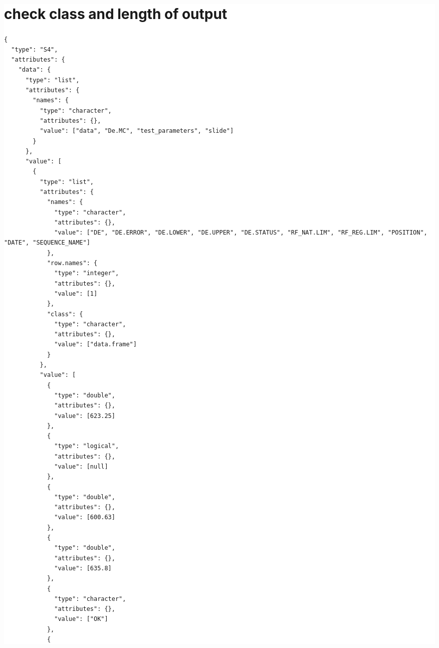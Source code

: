 # check class and length of output

    {
      "type": "S4",
      "attributes": {
        "data": {
          "type": "list",
          "attributes": {
            "names": {
              "type": "character",
              "attributes": {},
              "value": ["data", "De.MC", "test_parameters", "slide"]
            }
          },
          "value": [
            {
              "type": "list",
              "attributes": {
                "names": {
                  "type": "character",
                  "attributes": {},
                  "value": ["DE", "DE.ERROR", "DE.LOWER", "DE.UPPER", "DE.STATUS", "RF_NAT.LIM", "RF_REG.LIM", "POSITION", "DATE", "SEQUENCE_NAME"]
                },
                "row.names": {
                  "type": "integer",
                  "attributes": {},
                  "value": [1]
                },
                "class": {
                  "type": "character",
                  "attributes": {},
                  "value": ["data.frame"]
                }
              },
              "value": [
                {
                  "type": "double",
                  "attributes": {},
                  "value": [623.25]
                },
                {
                  "type": "logical",
                  "attributes": {},
                  "value": [null]
                },
                {
                  "type": "double",
                  "attributes": {},
                  "value": [600.63]
                },
                {
                  "type": "double",
                  "attributes": {},
                  "value": [635.8]
                },
                {
                  "type": "character",
                  "attributes": {},
                  "value": ["OK"]
                },
                {
